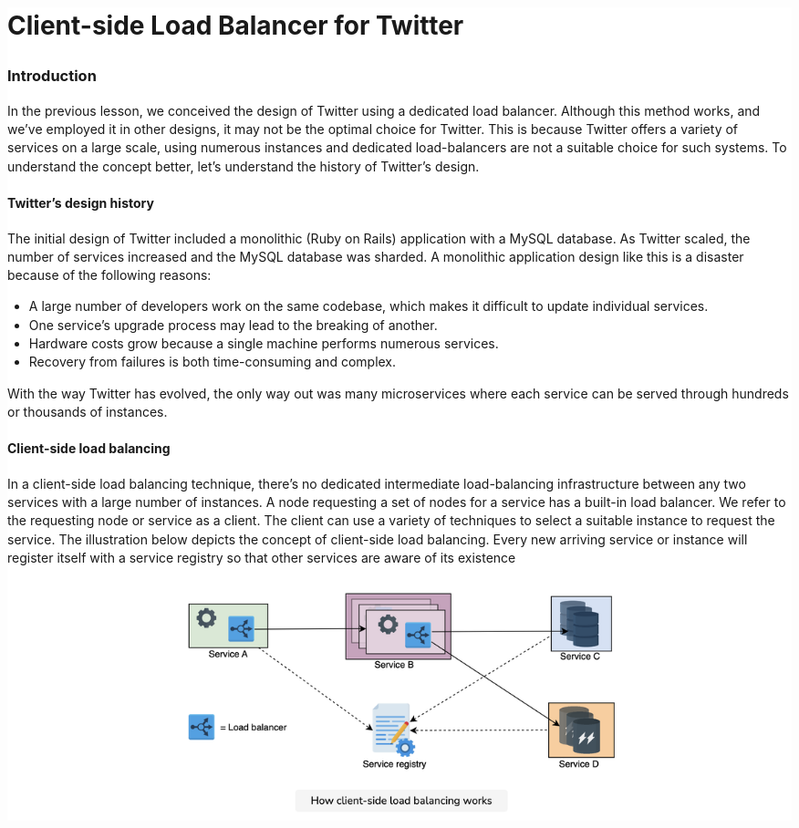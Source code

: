 # Client-side Load Balancer for Twitter

### Introduction <a href="#introduction-0" id="introduction-0"></a>

In the previous lesson, we conceived the design of Twitter using a dedicated load balancer. Although this method works, and we’ve employed it in other designs, it may not be the optimal choice for Twitter. This is because Twitter offers a variety of services on a large scale, using numerous instances and dedicated load-balancers are not a suitable choice for such systems. To understand the concept better, let’s understand the history of Twitter’s design.

#### Twitter’s design history <a href="#twitters-design-history-1" id="twitters-design-history-1"></a>

The initial design of Twitter included a monolithic (Ruby on Rails) application with a MySQL database. As Twitter scaled, the number of services increased and the MySQL database was sharded. A monolithic application design like this is a disaster because of the following reasons:

* A large number of developers work on the same codebase, which makes it difficult to update individual services.
* One service’s upgrade process may lead to the breaking of another.
* Hardware costs grow because a single machine performs numerous services.
* Recovery from failures is both time-consuming and complex.

With the way Twitter has evolved, the only way out was many microservices where each service can be served through hundreds or thousands of instances.

#### Client-side load balancing <a href="#client-side-load-balancing-2" id="client-side-load-balancing-2"></a>

In a client-side load balancing technique, there’s no dedicated intermediate load-balancing infrastructure between any two services with a large number of instances. A node requesting a set of nodes for a service has a built-in load balancer. We refer to the requesting node or service as a client. The client can use a variety of techniques to select a suitable instance to request the service. The illustration below depicts the concept of client-side load balancing. Every new arriving service or instance will register itself with a service registry so that other services are aware of its existence

<figure><img src="../.gitbook/assets/Screenshot 2023-09-05 at 11.46.11 PM.png" alt=""><figcaption></figcaption></figure>
